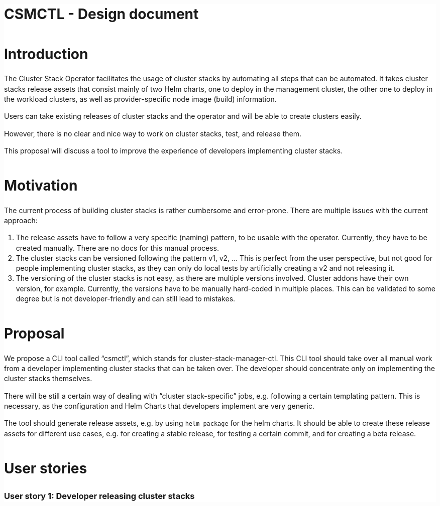 # CSMCTL - Design document

# Introduction

The Cluster Stack Operator facilitates the usage of cluster stacks by automating all steps that can be automated. It takes cluster stacks release assets that consist mainly of two Helm charts, one to deploy in the management cluster, the other one to deploy in the workload clusters, as well as provider-specific node image (build) information.

Users can take existing releases of cluster stacks and the operator and will be able to create clusters easily.

However, there is no clear and nice way to work on cluster stacks, test, and release them.

This proposal will discuss a tool to improve the experience of developers implementing cluster stacks.

# Motivation

The current process of building cluster stacks is rather cumbersome and error-prone. There are multiple issues with the current approach:

1. The release assets have to follow a very specific (naming) pattern, to be usable with the operator. Currently, they have to be created manually. There are no docs for this manual process.
2. The cluster stacks can be versioned following the pattern v1, v2, … This is perfect from the user perspective, but not good for people implementing cluster stacks, as they can only do local tests by artificially creating a v2 and not releasing it. 
3. The versioning of the cluster stacks is not easy, as there are multiple versions involved. Cluster addons have their own version, for example. Currently, the versions have to be manually hard-coded in multiple places. This can be validated to some degree but is not developer-friendly and can still lead to mistakes. 

# Proposal

We propose a CLI tool called “csmctl”, which stands for cluster-stack-manager-ctl. This CLI tool should take over all manual work from a developer implementing cluster stacks that can be taken over. The developer should concentrate only on implementing the cluster stacks themselves.

There will be still a certain way of dealing with “cluster stack-specific” jobs, e.g. following a certain templating pattern. This is necessary, as the configuration and Helm Charts that developers implement are very generic.

The tool should generate release assets, e.g. by using `helm package` for the helm charts. It should be able to create these release assets for different use cases, e.g. for creating a stable release, for testing a certain commit, and for creating a beta release.    

# User stories

### User story 1: Developer releasing cluster stacks
